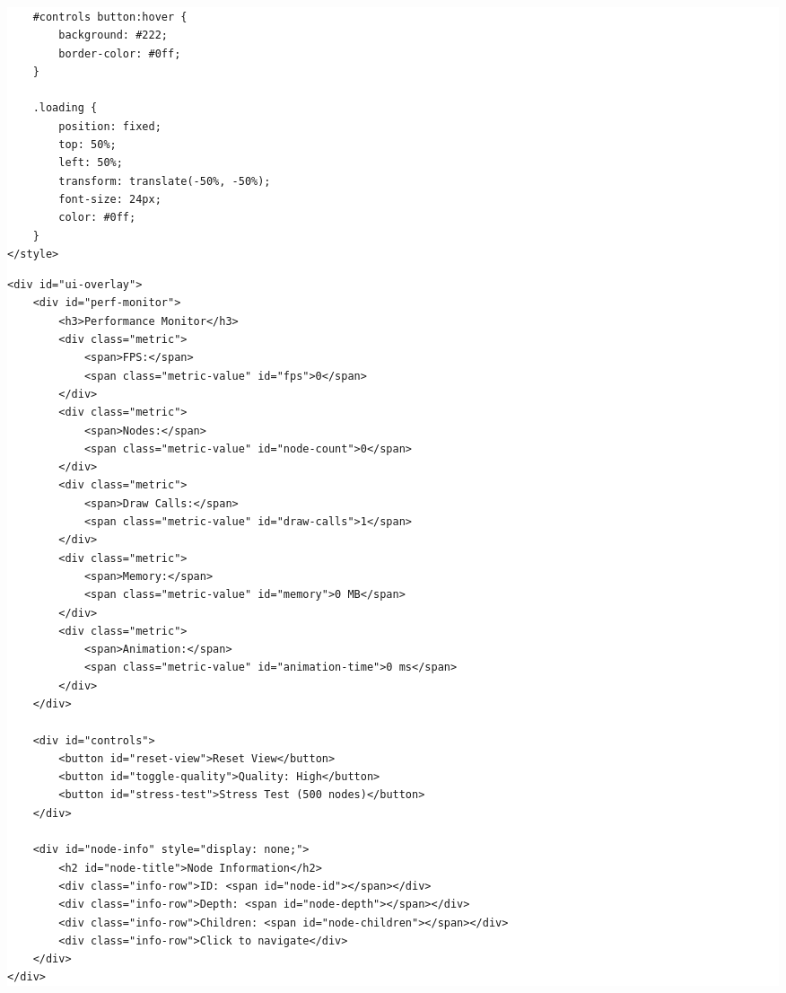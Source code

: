         #controls button:hover {
            background: #222;
            border-color: #0ff;
        }
        
        .loading {
            position: fixed;
            top: 50%;
            left: 50%;
            transform: translate(-50%, -50%);
            font-size: 24px;
            color: #0ff;
        }
    </style>
</head>
<body>
    <canvas id="canvas"></canvas>
    
    <div id="ui-overlay">
        <div id="perf-monitor">
            <h3>Performance Monitor</h3>
            <div class="metric">
                <span>FPS:</span>
                <span class="metric-value" id="fps">0</span>
            </div>
            <div class="metric">
                <span>Nodes:</span>
                <span class="metric-value" id="node-count">0</span>
            </div>
            <div class="metric">
                <span>Draw Calls:</span>
                <span class="metric-value" id="draw-calls">1</span>
            </div>
            <div class="metric">
                <span>Memory:</span>
                <span class="metric-value" id="memory">0 MB</span>
            </div>
            <div class="metric">
                <span>Animation:</span>
                <span class="metric-value" id="animation-time">0 ms</span>
            </div>
        </div>
        
        <div id="controls">
            <button id="reset-view">Reset View</button>
            <button id="toggle-quality">Quality: High</button>
            <button id="stress-test">Stress Test (500 nodes)</button>
        </div>
        
        <div id="node-info" style="display: none;">
            <h2 id="node-title">Node Information</h2>
            <div class="info-row">ID: <span id="node-id"></span></div>
            <div class="info-row">Depth: <span id="node-depth"></span></div>
            <div class="info-row">Children: <span id="node-children"></span></div>
            <div class="info-row">Click to navigate</div>
        </div>
    </div>
    